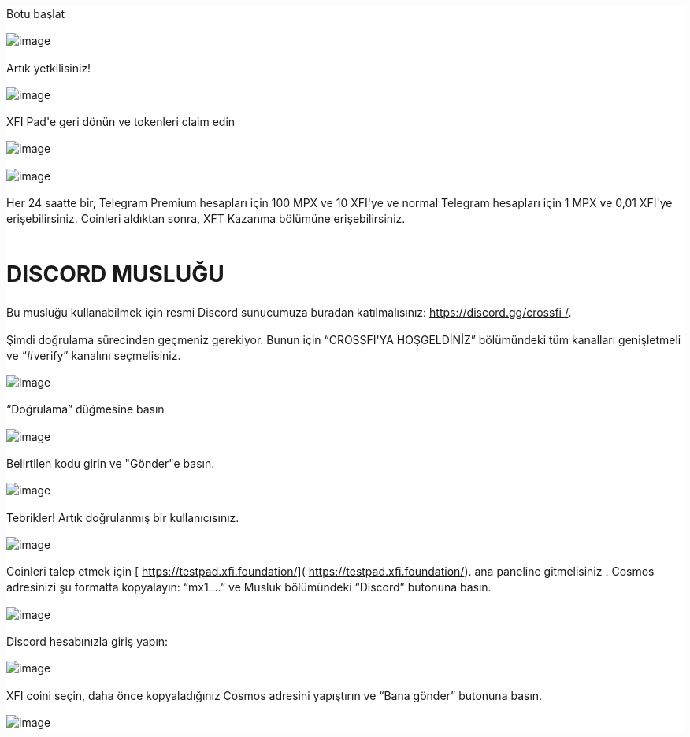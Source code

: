 Botu başlat

![image](https://github.com/coinsspor/crossfi/assets/38142283/dd2054a8-1ea9-4590-a662-dd4b6225468e)

Artık yetkilisiniz!

![image](https://github.com/coinsspor/crossfi/assets/38142283/7515e244-ca5c-4aa2-bae9-6e690100adab)

XFI Pad'e geri dönün ve tokenleri claim edin 

![image](https://github.com/coinsspor/crossfi/assets/38142283/c70d02dc-dd54-4dcd-91fa-b09c651b7a6c)

![image](https://github.com/coinsspor/crossfi/assets/38142283/04b1bb3d-edeb-478a-8ff0-61be5f59e38d)


Her 24 saatte bir, Telegram Premium hesapları için 100 MPX ve 10 XFI'ye ve normal Telegram hesapları için 1 MPX ve 0,01 XFI'ye erişebilirsiniz. 
Coinleri aldıktan sonra, XFT Kazanma bölümüne erişebilirsiniz.

# DISCORD MUSLUĞU
Bu musluğu kullanabilmek için resmi Discord sunucumuza buradan katılmalısınız: [https://discord.gg/crossfi /](https://discord.gg/crossfi ). 

Şimdi doğrulama sürecinden geçmeniz gerekiyor. Bunun için “CROSSFI'YA HOŞGELDİNİZ” bölümündeki tüm kanalları genişletmeli ve “#verify” kanalını seçmelisiniz.

![image](https://github.com/coinsspor/crossfi/assets/38142283/7625b407-bd2e-4e27-98db-8f2186244099)

“Doğrulama” düğmesine basın

![image](https://github.com/coinsspor/crossfi/assets/38142283/92faef5c-4142-4773-a282-ece5acbec9ca)

Belirtilen kodu girin ve "Gönder"e basın.

![image](https://github.com/coinsspor/crossfi/assets/38142283/45095036-97c4-4f79-87bd-b4a4c4f50ad5)

Tebrikler! Artık doğrulanmış bir kullanıcısınız.

![image](https://github.com/coinsspor/crossfi/assets/38142283/13fc18ab-8190-4e39-9c5b-0cc65e740e42)

Coinleri talep etmek için [ https://testpad.xfi.foundation/]( https://testpad.xfi.foundation/). 
ana paneline gitmelisiniz . Cosmos adresinizi şu formatta kopyalayın: “mx1.…” ve Musluk bölümündeki “Discord” butonuna basın.

![image](https://github.com/coinsspor/crossfi/assets/38142283/51f2e86e-4c90-49d4-8b4b-44538530f80e)

Discord hesabınızla giriş yapın:

![image](https://github.com/coinsspor/crossfi/assets/38142283/92b2df30-5aa8-40e1-8c90-27afb3cc66f8)

XFI coini seçin, daha önce kopyaladığınız Cosmos adresini yapıştırın ve “Bana gönder” butonuna basın.

![image](https://github.com/coinsspor/crossfi/assets/38142283/586b1294-a18d-41b0-b37a-e0b22a1ddd8b) 
